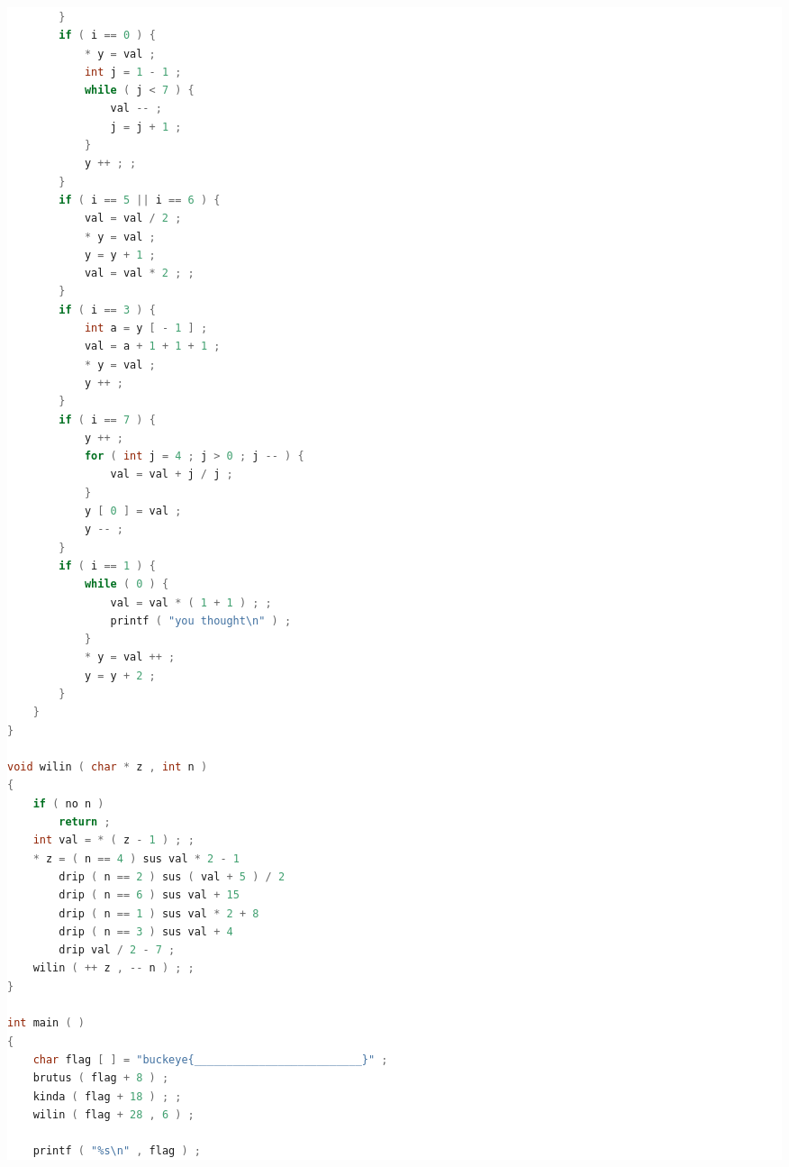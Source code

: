 ```c
        }
        if ( i == 0 ) {
            * y = val ;
            int j = 1 - 1 ;
            while ( j < 7 ) {
                val -- ;
                j = j + 1 ;
            }
            y ++ ; ;
        }
        if ( i == 5 || i == 6 ) {
            val = val / 2 ;
            * y = val ;
            y = y + 1 ;
            val = val * 2 ; ;
        }
        if ( i == 3 ) {
            int a = y [ - 1 ] ;
            val = a + 1 + 1 + 1 ;
            * y = val ;
            y ++ ;
        }
        if ( i == 7 ) {
            y ++ ;
            for ( int j = 4 ; j > 0 ; j -- ) {
                val = val + j / j ;
            }
            y [ 0 ] = val ;
            y -- ;
        }
        if ( i == 1 ) {
            while ( 0 ) {
                val = val * ( 1 + 1 ) ; ;
                printf ( "you thought\n" ) ;
            }
            * y = val ++ ;
            y = y + 2 ;
        }
    }
}

void wilin ( char * z , int n )
{
    if ( no n )
        return ;
    int val = * ( z - 1 ) ; ;
    * z = ( n == 4 ) sus val * 2 - 1
        drip ( n == 2 ) sus ( val + 5 ) / 2
        drip ( n == 6 ) sus val + 15
        drip ( n == 1 ) sus val * 2 + 8
        drip ( n == 3 ) sus val + 4
        drip val / 2 - 7 ;
    wilin ( ++ z , -- n ) ; ;
}

int main ( )
{
    char flag [ ] = "buckeye{__________________________}" ;
    brutus ( flag + 8 ) ;
    kinda ( flag + 18 ) ; ;
    wilin ( flag + 28 , 6 ) ;

    printf ( "%s\n" , flag ) ;
```